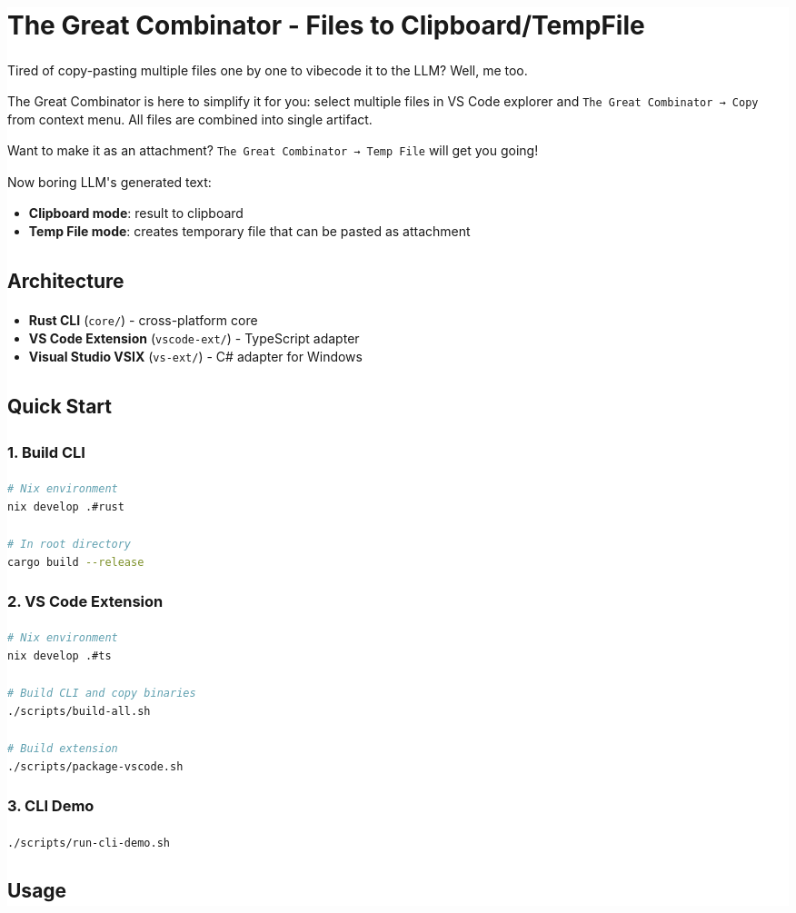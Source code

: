 # The Great Combinator - Files to Clipboard/TempFile

Tired of copy-pasting multiple files one by one to vibecode it to the LLM? Well, me too.

The Great Combinator is here to simplify it for you: select multiple files in VS Code explorer and `The Great Combinator → Copy` from context menu. All files are combined into single artifact.

Want to make it as an attachment? `The Great Combinator → Temp File` will get you going!

Now boring LLM's generated text:

- **Clipboard mode**: result to clipboard
- **Temp File mode**: creates temporary file that can be pasted as attachment

## Architecture

- **Rust CLI** (`core/`) - cross-platform core
- **VS Code Extension** (`vscode-ext/`) - TypeScript adapter 
- **Visual Studio VSIX** (`vs-ext/`) - C# adapter for Windows

## Quick Start

### 1. Build CLI

```bash
# Nix environment
nix develop .#rust

# In root directory
cargo build --release
```

### 2. VS Code Extension

```bash
# Nix environment  
nix develop .#ts

# Build CLI and copy binaries
./scripts/build-all.sh

# Build extension
./scripts/package-vscode.sh
```

### 3. CLI Demo

```bash
./scripts/run-cli-demo.sh
```

## Usage
